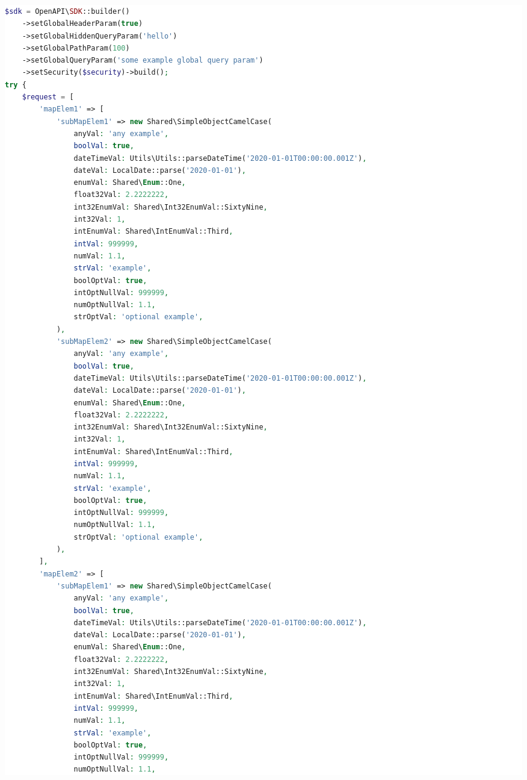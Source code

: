 ```php
$sdk = OpenAPI\SDK::builder()
    ->setGlobalHeaderParam(true)
    ->setGlobalHiddenQueryParam('hello')
    ->setGlobalPathParam(100)
    ->setGlobalQueryParam('some example global query param')
    ->setSecurity($security)->build();
try {
    $request = [
        'mapElem1' => [
            'subMapElem1' => new Shared\SimpleObjectCamelCase(
                anyVal: 'any example',
                boolVal: true,
                dateTimeVal: Utils\Utils::parseDateTime('2020-01-01T00:00:00.001Z'),
                dateVal: LocalDate::parse('2020-01-01'),
                enumVal: Shared\Enum::One,
                float32Val: 2.2222222,
                int32EnumVal: Shared\Int32EnumVal::SixtyNine,
                int32Val: 1,
                intEnumVal: Shared\IntEnumVal::Third,
                intVal: 999999,
                numVal: 1.1,
                strVal: 'example',
                boolOptVal: true,
                intOptNullVal: 999999,
                numOptNullVal: 1.1,
                strOptVal: 'optional example',
            ),
            'subMapElem2' => new Shared\SimpleObjectCamelCase(
                anyVal: 'any example',
                boolVal: true,
                dateTimeVal: Utils\Utils::parseDateTime('2020-01-01T00:00:00.001Z'),
                dateVal: LocalDate::parse('2020-01-01'),
                enumVal: Shared\Enum::One,
                float32Val: 2.2222222,
                int32EnumVal: Shared\Int32EnumVal::SixtyNine,
                int32Val: 1,
                intEnumVal: Shared\IntEnumVal::Third,
                intVal: 999999,
                numVal: 1.1,
                strVal: 'example',
                boolOptVal: true,
                intOptNullVal: 999999,
                numOptNullVal: 1.1,
                strOptVal: 'optional example',
            ),
        ],
        'mapElem2' => [
            'subMapElem1' => new Shared\SimpleObjectCamelCase(
                anyVal: 'any example',
                boolVal: true,
                dateTimeVal: Utils\Utils::parseDateTime('2020-01-01T00:00:00.001Z'),
                dateVal: LocalDate::parse('2020-01-01'),
                enumVal: Shared\Enum::One,
                float32Val: 2.2222222,
                int32EnumVal: Shared\Int32EnumVal::SixtyNine,
                int32Val: 1,
                intEnumVal: Shared\IntEnumVal::Third,
                intVal: 999999,
                numVal: 1.1,
                strVal: 'example',
                boolOptVal: true,
                intOptNullVal: 999999,
                numOptNullVal: 1.1,
```
